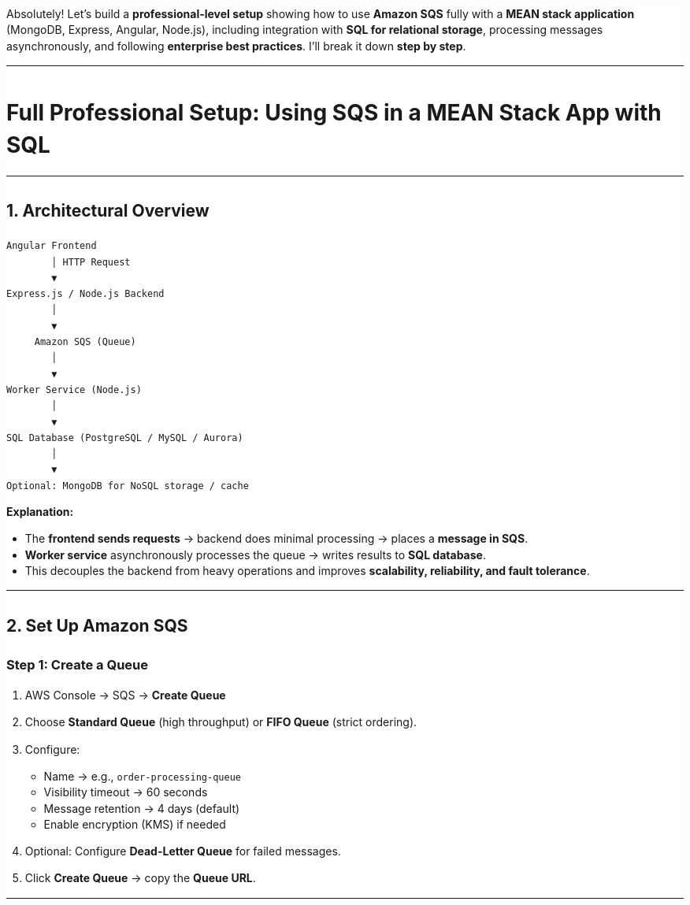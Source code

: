 Absolutely! Let’s build a **professional-level setup** showing how to use **Amazon SQS** fully with a **MEAN stack application** (MongoDB, Express, Angular, Node.js), including integration with **SQL for relational storage**, processing messages asynchronously, and following **enterprise best practices**. I’ll break it down **step by step**.

---

# **Full Professional Setup: Using SQS in a MEAN Stack App with SQL**

---

## **1. Architectural Overview**

```
Angular Frontend
        │ HTTP Request
        ▼
Express.js / Node.js Backend
        │
        ▼
     Amazon SQS (Queue)
        │
        ▼
Worker Service (Node.js)
        │
        ▼
SQL Database (PostgreSQL / MySQL / Aurora)
        │
        ▼
Optional: MongoDB for NoSQL storage / cache
```

**Explanation:**

* The **frontend sends requests** → backend does minimal processing → places a **message in SQS**.
* **Worker service** asynchronously processes the queue → writes results to **SQL database**.
* This decouples the backend from heavy operations and improves **scalability, reliability, and fault tolerance**.

---

## **2. Set Up Amazon SQS**

### **Step 1: Create a Queue**

1. AWS Console → SQS → **Create Queue**
2. Choose **Standard Queue** (high throughput) or **FIFO Queue** (strict ordering).
3. Configure:

   * Name → e.g., `order-processing-queue`
   * Visibility timeout → 60 seconds
   * Message retention → 4 days (default)
   * Enable encryption (KMS) if needed
4. Optional: Configure **Dead-Letter Queue** for failed messages.
5. Click **Create Queue** → copy the **Queue URL**.

---